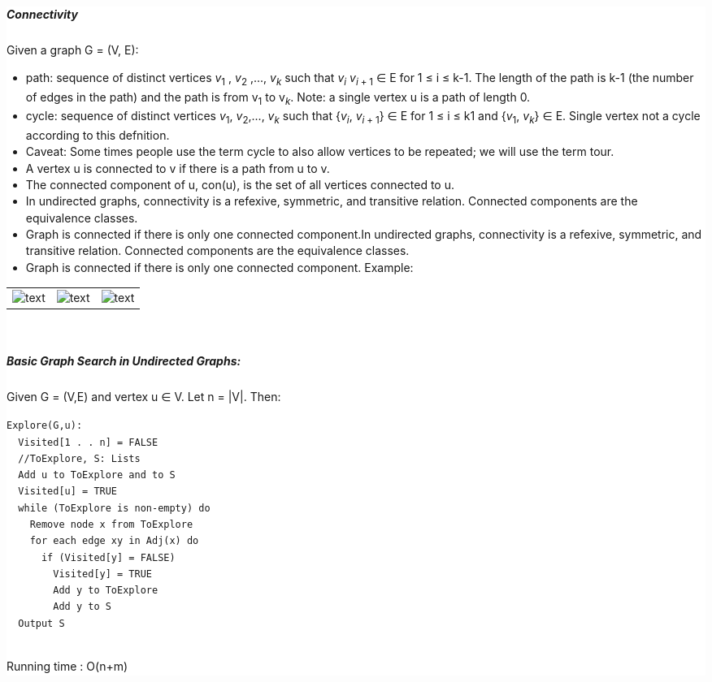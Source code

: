 

<h5> Connectivity  </h5>

Given a graph G = (V, E):
- path: sequence of distinct vertices $v_1$ , $v_2$ ,..., $v_k$ such that $v_i$ $v_{i+1}$ $\in$ E for 1 $\le$ i $\le$ k-1. The length of the path is k-1 (the number of edges in the path) and the path is from v$_1$ to v$_k$. Note: a single vertex u is a path of length 0.
- cycle: sequence of distinct vertices $v_1$, $v_2$,..., $v_k$ such that {$v_i$, $v_{i+1}$} $\in$ E for 1 $\le$ i $\le$ k1 and {$v_1$, $v_k$} $\in$ E. Single vertex not a cycle according to this defnition.
- Caveat: Some times people use the term cycle to also allow vertices to be repeated; we will use the term tour.
- A vertex u is connected to v if there is a path from u to v.
- The connected component of u, con(u), is the set of all vertices connected to u. 
- In undirected graphs, connectivity is a refexive, symmetric, and transitive relation. Connected components are the equivalence classes.
- Graph is connected if there is only one connected component.In undirected graphs, connectivity is a refexive, symmetric, and transitive relation. Connected components are the equivalence classes.
- Graph is connected if there is only one connected component.
Example:
<table border='0'> 
  <tr>
    <td>
      <img src="/img/lectures/Lec15/part1.jpg" alt="text" style="width: 280px;">
    </td>   
    <td>
    <img src="/img/lectures/Lec15/arrow.png" alt="text" style="width: 50px;">
    </td> 
    <td>
    <img src="/img/lectures/Lec15/part2.jpg" alt="text" style="width: 280px;">
    </td>  
  </tr>
</table>
<br>

<h5> Basic Graph Search in Undirected Graphs:  </h5>

Given G = (V,E) and vertex u $\in$ V. Let n = |V|. Then:<br>

```latex
Explore(G,u):
  Visited[1 . . n] = FALSE
  //ToExplore, S: Lists
  Add u to ToExplore and to S
  Visited[u] = TRUE
  while (ToExplore is non-empty) do
    Remove node x from ToExplore
    for each edge xy in Adj(x) do
      if (Visited[y] = FALSE)
        Visited[y] = TRUE
        Add y to ToExplore
        Add y to S
  Output S
```
<br>
Running time : O(n+m)
